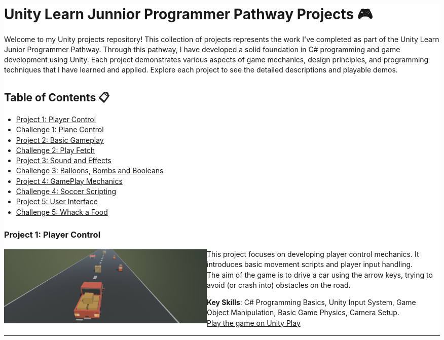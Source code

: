 # Unity Learn Junnior Programmer Pathway Projects 🎮

Welcome to my Unity projects repository! This collection of projects represents the work I've completed as part of the Unity Learn Junior Programmer Pathway. Through this pathway, I have developed a solid foundation in C# programming and game development using Unity. Each project demonstrates various aspects of game mechanics, design principles, and programming techniques that I have learned and applied. Explore each project to see the detailed descriptions and playable demos.

## Table of Contents 📋 
  - [Project 1: Player Control](#project-1-player-control)
  - [Challenge 1: Plane Control](#challenge-1-plane-control)
  - [Project 2: Basic Gameplay](#project-2-basic-gameplay)
  - [Challenge 2: Play Fetch](#challenge-2-play-fetch)
  - [Project 3: Sound and Effects](#project-3-sound-and-effects)
  - [Challenge 3: Balloons, Bombs and Booleans](#challenge-3-balloons-bombs-and-booleans)
  - [Project 4: GamePlay Mechanics](#project-4-gameplay-mechanics)
  - [Challenge 4: Soccer Scripting](#challenge-4-soccer-scripting)
  - [Project 5: User Interface](#project-5-user-interface)
  - [Challenge 5: Whack a Food](#challenge-5-whack-a-food)

### Project 1: Player Control

<img src="https://github.com/HumeyraBali/Unity_Learn_Junior_Programmer_Pathway/blob/main/Source_images/3.png" align="left" width="400" />

This project focuses on developing player control mechanics. It introduces basic movement scripts and player input handling.  
The aim of the game is to drive a car using the arrow keys, trying to avoid (or crash into) obstacles on the road.  
  
**Key Skills**: C# Programming Basics, Unity Input System, Game Object Manipulation, Basic Game Physics, Camera Setup.  
[Play the game on Unity Play](https://play.unity.com/mg/other/webgl-builds-421094)  

---    
